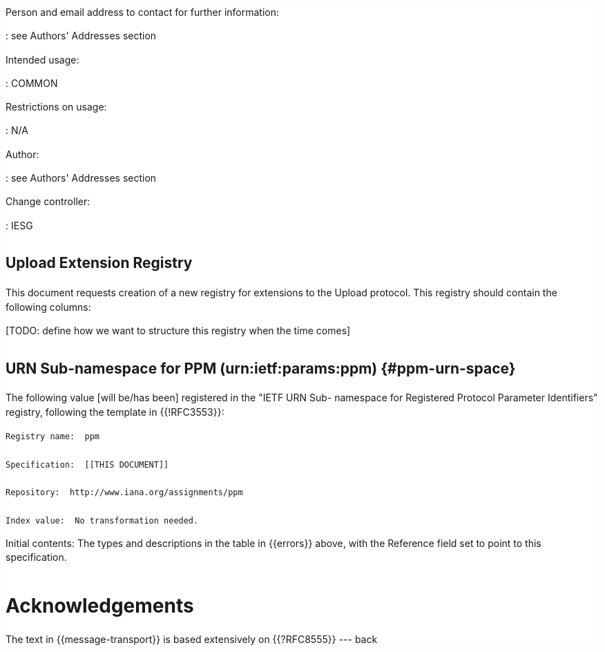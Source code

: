 Person and email address to contact for further information:

: see Authors' Addresses section

Intended usage:

: COMMON

Restrictions on usage:

: N/A

Author:

: see Authors' Addresses section

Change controller:

: IESG

## Upload Extension Registry

This document requests creation of a new registry for extensions to the Upload
protocol. This registry should contain the following columns:

[TODO: define how we want to structure this registry when the time comes]

## URN Sub-namespace for PPM (urn:ietf:params:ppm) {#ppm-urn-space}

The following value [will be/has been] registered in the "IETF URN Sub-
namespace for Registered Protocol Parameter Identifiers" registry, following the
template in {{!RFC3553}}:

~~~
Registry name:  ppm

Specification:  [[THIS DOCUMENT]]

Repository:  http://www.iana.org/assignments/ppm

Index value:  No transformation needed.
~~~

Initial contents: The types and descriptions in the table in
{{errors}} above, with the Reference field set to point to this
specification.

# Acknowledgements

The text in {{message-transport}} is based extensively on {{?RFC8555}}
--- back
